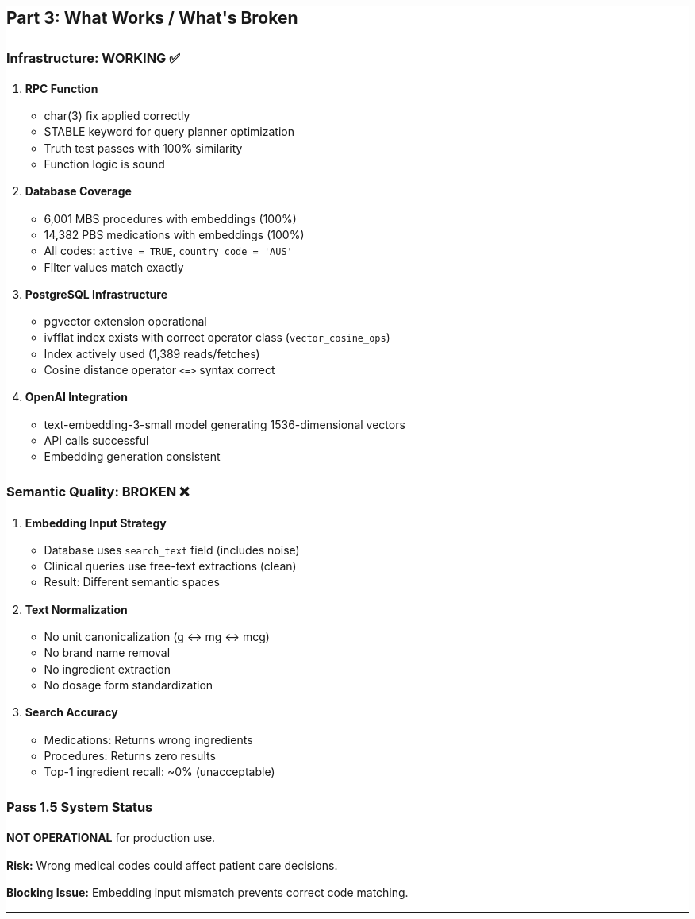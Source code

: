 
## Part 3: What Works / What's Broken

### Infrastructure: WORKING ✅

1. **RPC Function**
   - char(3) fix applied correctly
   - STABLE keyword for query planner optimization
   - Truth test passes with 100% similarity
   - Function logic is sound

2. **Database Coverage**
   - 6,001 MBS procedures with embeddings (100%)
   - 14,382 PBS medications with embeddings (100%)
   - All codes: `active = TRUE`, `country_code = 'AUS'`
   - Filter values match exactly

3. **PostgreSQL Infrastructure**
   - pgvector extension operational
   - ivfflat index exists with correct operator class (`vector_cosine_ops`)
   - Index actively used (1,389 reads/fetches)
   - Cosine distance operator `<=>` syntax correct

4. **OpenAI Integration**
   - text-embedding-3-small model generating 1536-dimensional vectors
   - API calls successful
   - Embedding generation consistent

### Semantic Quality: BROKEN ❌

1. **Embedding Input Strategy**
   - Database uses `search_text` field (includes noise)
   - Clinical queries use free-text extractions (clean)
   - Result: Different semantic spaces

2. **Text Normalization**
   - No unit canonicalization (g ↔ mg ↔ mcg)
   - No brand name removal
   - No ingredient extraction
   - No dosage form standardization

3. **Search Accuracy**
   - Medications: Returns wrong ingredients
   - Procedures: Returns zero results
   - Top-1 ingredient recall: ~0% (unacceptable)

### Pass 1.5 System Status

**NOT OPERATIONAL** for production use.

**Risk:** Wrong medical codes could affect patient care decisions.

**Blocking Issue:** Embedding input mismatch prevents correct code matching.

---
